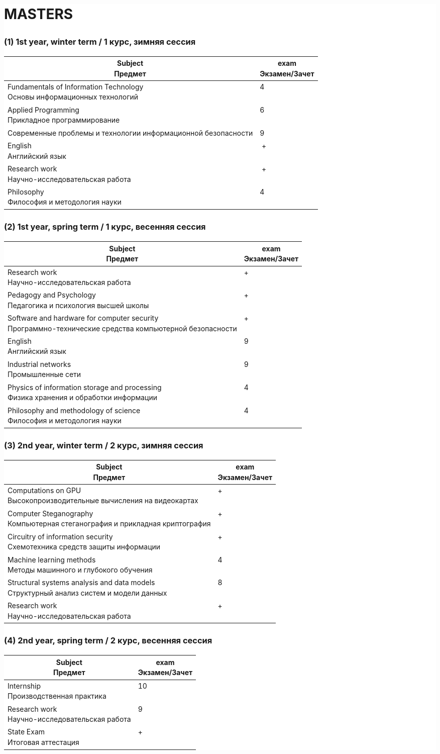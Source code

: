 
# MASTERS				
### (1) 1st year, winter term / 1 курс, зимняя сессия	
| Subject <br> Предмет                                       |	exam <br> Экзамен/Зачет |
| ---------------------------------------------------------- | ------------------- | 		
| Fundamentals of Information Technology <br> Основы информационных технологий	 | 	4 | 		
| Applied Programming <br> Прикладное программирование		 | 	6 | 	
| Современные проблемы и технологии информационной безопасности	 |  	9 | 	
| English <br> Английский язык		 |  + | 		
| Research work <br> Научно-исследовательская работа | 		 +  | 		
| Philosophy <br> Философия и методология науки	 | 4  | 			

### (2) 1st year, spring term / 1 курс, весенняя сессия	
| Subject <br> Предмет                                       |	exam <br> Экзамен/Зачет |
| ---------------------------------------------------------- | ------------------- | 			
| Research work <br> Научно-исследовательская работа	 | +	  | 	
| Pedagogy and Psychology <br> Педагогика и психология высшей школы	 |  +  | 			
| Software and hardware for computer security <br> Программно-технические средства компьютерной безопасности	 | +	   | 	
| English <br> Английский язык	 |  	9 | 		
| Industrial networks <br> Промышленные сети	 |  	9 | 		
| Physics of information storage and processing <br> Физика хранения и обработки информации	 |  	4	 | 	
| Philosophy and methodology of science <br> Философия и методология науки |  	4 | 		

### (3) 2nd year, winter term / 2 курс, зимняя сессия		
| Subject <br> Предмет                                       |	exam <br> Экзамен/Зачет |
| ---------------------------------------------------------- | ------------------- |  	
| Computations on GPU <br> Высокопроизводительные вычисления на видеокартах | 	+	  | 		
| Computer Steganography <br> Компьютерная стеганография и прикладная криптография	 | +	  | 		
| Circuitry of information security <br> Схемотехника средств защиты информации	 | +	 | 		
| Machine learning methods <br> Методы машинного и глубокого обучения	 | 	4 | 		
| Structural systems analysis and data models <br> Структурный анализ систем и модели данных | 		8	 | 	
| Research work <br> Научно-исследовательская работа	 | + |  			

### (4) 2nd year, spring term / 2 курс, весенняя сессия	
| Subject <br> Предмет                                       |	exam <br> Экзамен/Зачет |
| ---------------------------------------------------------- | ------------------- | 				
| Internship <br> Производственная практика	 | 10 |  		
| Research work <br> Научно-исследовательская работа	 | 9 | 			
| State Exam <br> Итоговая аттестация		 | + | 			
